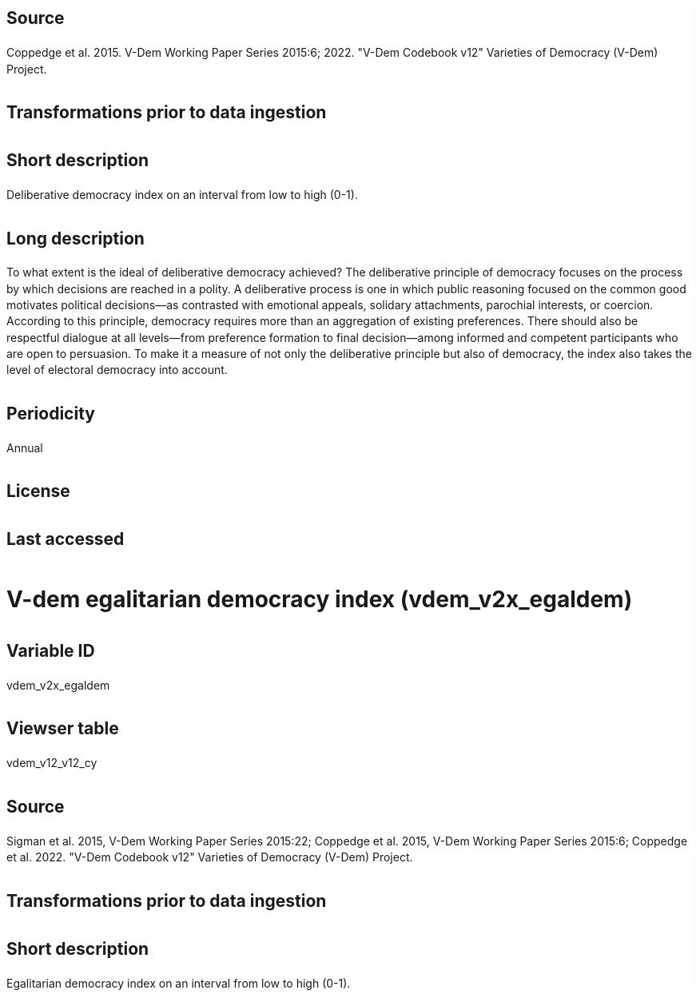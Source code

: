 ## Source
Coppedge et al. 2015. V-Dem Working Paper Series 2015:6; 2022. "V-Dem Codebook v12" Varieties of Democracy (V-Dem) Project.

## Transformations prior to data ingestion

## Short description
Deliberative democracy index on an interval from low to high (0-1).

## Long description
To what extent is the ideal of deliberative democracy achieved? The deliberative principle of democracy focuses on the process by which decisions are reached in a polity. A deliberative process is one in which public reasoning focused on the common good motivates political decisions—as contrasted with emotional appeals, solidary attachments, parochial interests, or coercion. According to this principle, democracy requires more than an aggregation of existing preferences. There should also be respectful dialogue at all levels—from preference formation to final decision—among informed and competent participants who are open to persuasion. To make it a measure of not only the deliberative principle but also of democracy, the index also takes the level of electoral democracy into account.

## Periodicity
Annual

## License

## Last accessed

# V-dem egalitarian democracy index (vdem_v2x_egaldem)

## Variable ID
vdem_v2x_egaldem

## Viewser table
vdem_v12_v12_cy

## Source
Sigman et al. 2015, V-Dem Working Paper Series 2015:22; Coppedge et al. 2015, V-Dem Working Paper Series 2015:6; Coppedge et al. 2022. "V-Dem Codebook v12" Varieties of Democracy (V-Dem) Project.

## Transformations prior to data ingestion

## Short description
Egalitarian democracy index on an interval from low to high (0-1).
